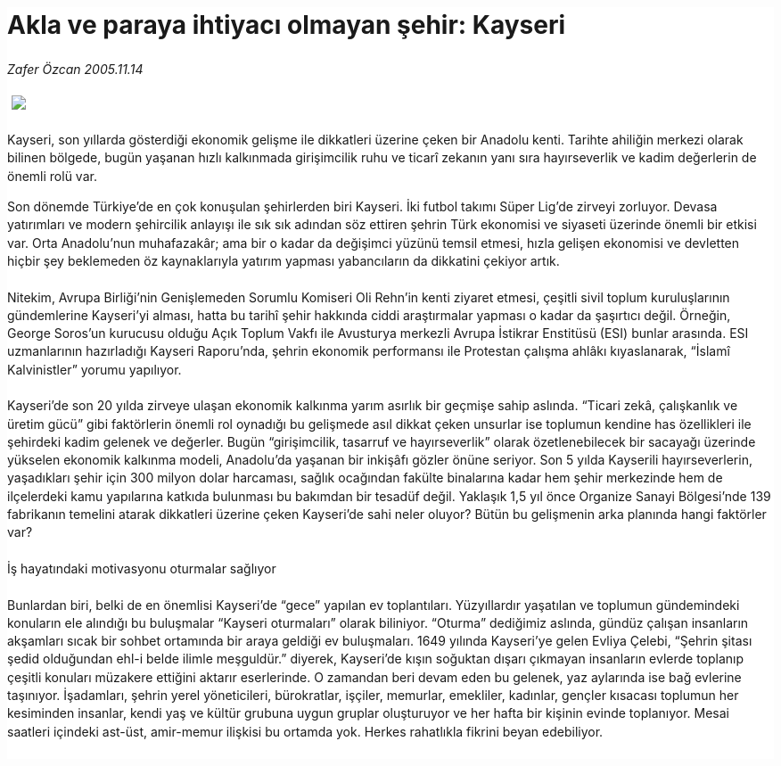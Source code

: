 # Akla ve paraya ihtiyacı olmayan şehir: Kayseri

*Zafer Özcan 2005.11.14*

<div bgcolor="#FFFFFF">
 <font class="content">
  <p>
   
   <img border="0" hspace="5" src="/web/20060117132835im_/http://www.aksiyon.com.tr/resim/571/64.jpg" vspace="5"/>
   
  </p>
 </font>
 <font class="content">
  Kayseri, son yıllarda gösterdiği ekonomik gelişme ile dikkatleri üzerine çeken bir Anadolu kenti. Tarihte ahiliğin merkezi olarak bilinen bölgede, bugün yaşanan hızlı kalkınmada girişimcilik ruhu ve ticarî zekanın yanı sıra hayırseverlik ve kadim değerlerin de önemli rolü var.
 </font>
 <p>
  <font class="content">
   Son dönemde Türkiye’de en çok konuşulan şehirlerden biri Kayseri. İki futbol takımı Süper Lig’de zirveyi zorluyor. Devasa yatırımları ve modern şehircilik anlayışı ile sık sık adından söz ettiren şehrin Türk ekonomisi ve siyaseti üzerinde önemli bir etkisi var. Orta Anadolu’nun muhafazakâr; ama bir o kadar da değişimci yüzünü temsil etmesi, hızla gelişen ekonomisi ve devletten hiçbir şey beklemeden öz kaynaklarıyla yatırım yapması yabancıların da dikkatini çekiyor artık.
   <br>
    <br>
     Nitekim, Avrupa Birliği’nin Genişlemeden Sorumlu Komiseri Oli Rehn’in kenti ziyaret etmesi, çeşitli sivil toplum kuruluşlarının gündemlerine Kayseri’yi alması, hatta bu tarihî şehir hakkında ciddi araştırmalar yapması o kadar da şaşırtıcı değil. Örneğin, George Soros’un kurucusu olduğu Açık Toplum Vakfı ile Avusturya merkezli Avrupa İstikrar Enstitüsü (ESI) bunlar arasında. ESI uzmanlarının hazırladığı Kayseri Raporu’nda, şehrin ekonomik performansı ile Protestan çalışma ahlâkı kıyaslanarak, “İslamî Kalvinistler” yorumu yapılıyor.
     <br/>
     <br/>
     Kayseri’de son 20 yılda zirveye ulaşan ekonomik kalkınma yarım asırlık bir geçmişe sahip aslında. “Ticari zekâ, çalışkanlık ve üretim gücü” gibi faktörlerin önemli rol oynadığı bu gelişmede asıl dikkat çeken unsurlar ise toplumun kendine has özellikleri ile şehirdeki kadim gelenek ve değerler. Bugün “girişimcilik, tasarruf ve hayırseverlik” olarak özetlenebilecek bir sacayağı üzerinde yükselen ekonomik kalkınma modeli, Anadolu’da yaşanan bir inkişâfı gözler önüne seriyor. Son 5 yılda Kayserili hayırseverlerin, yaşadıkları şehir için 300 milyon dolar harcaması, sağlık ocağından fakülte binalarına kadar hem şehir merkezinde hem de ilçelerdeki kamu yapılarına katkıda bulunması bu bakımdan bir tesadüf değil. Yaklaşık 1,5 yıl önce Organize Sanayi Bölgesi’nde 139 fabrikanın temelini atarak dikkatleri üzerine çeken Kayseri’de sahi neler oluyor? Bütün bu gelişmenin arka planında hangi faktörler var?
     <br/>
     <br/>
     İş hayatındaki motivasyonu oturmalar sağlıyor
     <br/>
     <br/>
     Bunlardan biri, belki de en önemlisi Kayseri’de “gece” yapılan ev toplantıları. Yüzyıllardır yaşatılan ve toplumun gündemindeki konuların ele alındığı bu buluşmalar “Kayseri oturmaları” olarak biliniyor. “Oturma” dediğimiz aslında, gündüz çalışan insanların akşamları sıcak bir sohbet ortamında bir araya geldiği ev buluşmaları. 1649 yılında Kayseri’ye gelen Evliya Çelebi, “Şehrin şitası şedid olduğundan ehl-i belde ilimle meşguldür.” diyerek, Kayseri’de kışın soğuktan dışarı çıkmayan insanların evlerde toplanıp çeşitli konuları müzakere ettiğini aktarır eserlerinde. O zamandan beri devam eden bu gelenek, yaz aylarında ise bağ evlerine taşınıyor. İşadamları, şehrin yerel yöneticileri, bürokratlar, işçiler, memurlar, emekliler, kadınlar, gençler kısacası toplumun her kesiminden insanlar, kendi yaş ve kültür grubuna uygun gruplar oluşturuyor ve her hafta bir kişinin evinde toplanıyor. Mesai saatleri içindeki ast-üst, amir-memur ilişkisi bu ortamda yok. Herkes rahatlıkla fikrini beyan edebiliyor.
     <br/>
     <br/>